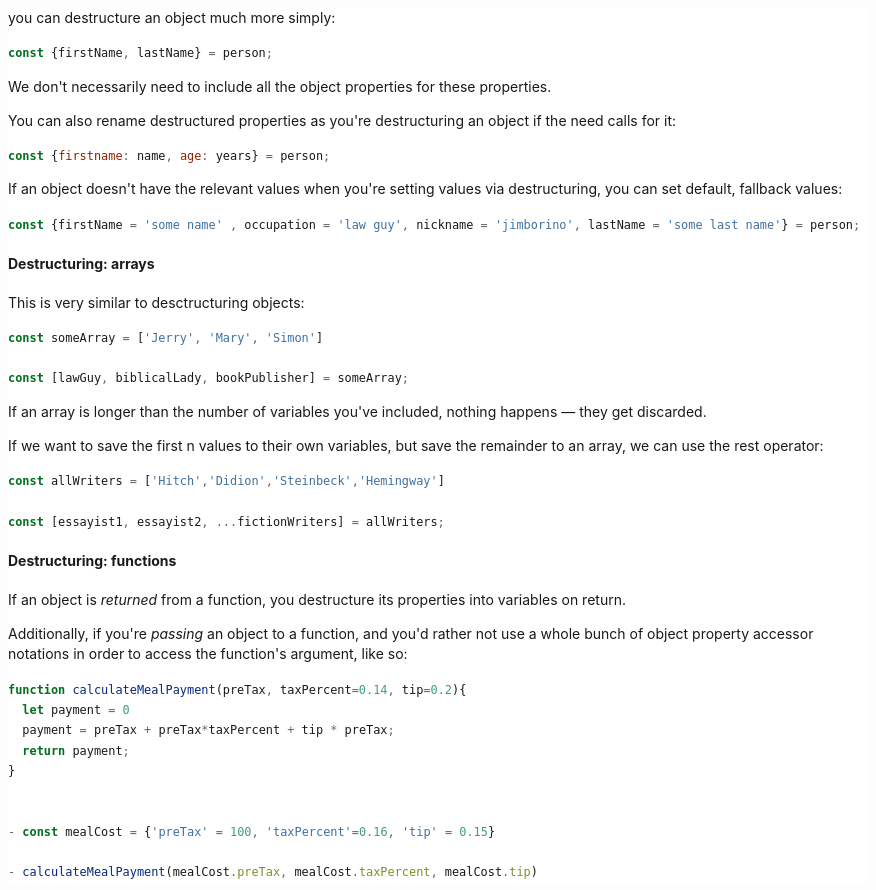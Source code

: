 you can destructure an object much more simply:

```javascript
const {firstName, lastName} = person;
```

We don't necessarily need to include all the object properties for these properties.

You can also rename destructured properties as you're destructuring an object if the need calls for it:

```javascript
const {firstname: name, age: years} = person;
```

If an object doesn't have the relevant values when you're setting values via destructuring, you can set default, fallback values:

```javascript
const {firstName = 'some name' , occupation = 'law guy', nickname = 'jimborino', lastName = 'some last name'} = person;
```

#### Destructuring: arrays

This is very similar to desctructuring objects:

```javascript
const someArray = ['Jerry', 'Mary', 'Simon']

const [lawGuy, biblicalLady, bookPublisher] = someArray;
```

If an array is longer than the number of variables you've included, nothing happens — they get discarded.

If we want to save the first n values to their own variables, but save the remainder to an array, we can use the rest operator:

```javascript
const allWriters = ['Hitch','Didion','Steinbeck','Hemingway']

const [essayist1, essayist2, ...fictionWriters] = allWriters;
```

#### Destructuring: functions

If an object is _returned_ from a function, you destructure its properties into variables on return.

Additionally, if you're _passing_ an object to a function, and you'd rather not use a whole bunch of 
object property accessor notations in order to access the function's argument, like so:

```javascript
function calculateMealPayment(preTax, taxPercent=0.14, tip=0.2){
  let payment = 0
  payment = preTax + preTax*taxPercent + tip * preTax;
  return payment;
}


- const mealCost = {'preTax' = 100, 'taxPercent'=0.16, 'tip' = 0.15}

- calculateMealPayment(mealCost.preTax, mealCost.taxPercent, mealCost.tip)
```
